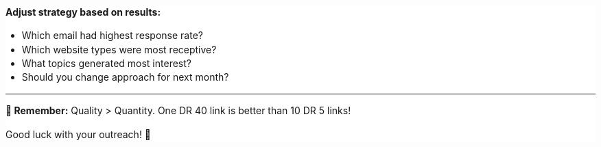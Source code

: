 **Adjust strategy based on results:**
- Which email had highest response rate?
- Which website types were most receptive?
- What topics generated most interest?
- Should you change approach for next month?

---

**📌 Remember:** Quality > Quantity. One DR 40 link is better than 10 DR 5 links!

Good luck with your outreach! 🚀

